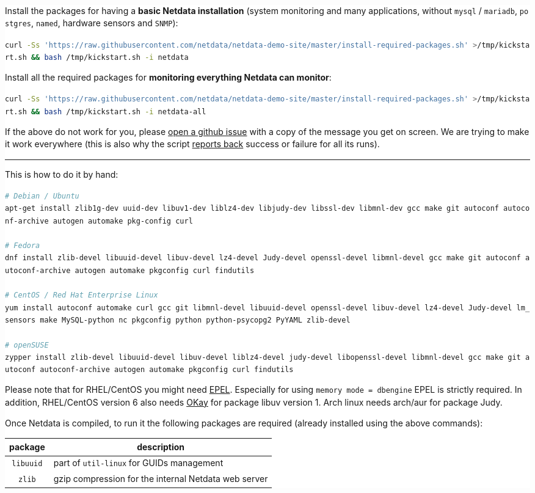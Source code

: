Install the packages for having a **basic Netdata installation** (system monitoring and many applications, without  `mysql` / `mariadb`, `postgres`, `named`, hardware sensors and `SNMP`):

```sh
curl -Ss 'https://raw.githubusercontent.com/netdata/netdata-demo-site/master/install-required-packages.sh' >/tmp/kickstart.sh && bash /tmp/kickstart.sh -i netdata
```

Install all the required packages for **monitoring everything Netdata can monitor**:

```sh
curl -Ss 'https://raw.githubusercontent.com/netdata/netdata-demo-site/master/install-required-packages.sh' >/tmp/kickstart.sh && bash /tmp/kickstart.sh -i netdata-all
```

If the above do not work for you, please [open a github issue](https://github.com/netdata/netdata/issues/new?title=packages%20installer%20failed&labels=installation%20help&body=The%20experimental%20packages%20installer%20failed.%0A%0AThis%20is%20what%20it%20says:%0A%0A%60%60%60txt%0A%0Aplease%20paste%20your%20screen%20here%0A%0A%60%60%60) with a copy of the message you get on screen. We are trying to make it work everywhere (this is also why the script [reports back](https://github.com/netdata/netdata/issues/2054) success or failure for all its runs).

---

This is how to do it by hand:

```sh
# Debian / Ubuntu
apt-get install zlib1g-dev uuid-dev libuv1-dev liblz4-dev libjudy-dev libssl-dev libmnl-dev gcc make git autoconf autoconf-archive autogen automake pkg-config curl

# Fedora
dnf install zlib-devel libuuid-devel libuv-devel lz4-devel Judy-devel openssl-devel libmnl-devel gcc make git autoconf autoconf-archive autogen automake pkgconfig curl findutils

# CentOS / Red Hat Enterprise Linux
yum install autoconf automake curl gcc git libmnl-devel libuuid-devel openssl-devel libuv-devel lz4-devel Judy-devel lm_sensors make MySQL-python nc pkgconfig python python-psycopg2 PyYAML zlib-devel

# openSUSE
zypper install zlib-devel libuuid-devel libuv-devel liblz4-devel judy-devel libopenssl-devel libmnl-devel gcc make git autoconf autoconf-archive autogen automake pkgconfig curl findutils

```

Please note that for RHEL/CentOS you might need [EPEL](http://www.tecmint.com/how-to-enable-epel-repository-for-rhel-centos-6-5/). Especially for using `memory mode = dbengine` EPEL is strictly required. In addition, RHEL/CentOS version 6 also needs [OKay](https://okay.com.mx/blog-news/rpm-repositories-for-centos-6-and-7.html) for package libuv version 1. Arch linux needs arch/aur for package Judy.

Once Netdata is compiled, to run it the following packages are required (already installed using the above commands):

package|description
:-----:|-----------
`libuuid`|part of `util-linux` for GUIDs management
`zlib`|gzip compression for the internal Netdata web server
